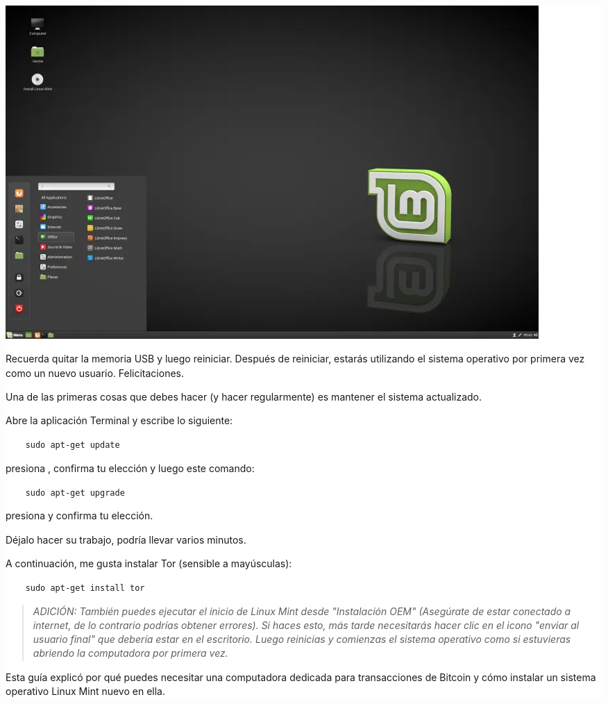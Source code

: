 ![image](assets/11.webp)

Recuerda quitar la memoria USB y luego reiniciar. Después de reiniciar, estarás utilizando el sistema operativo por primera vez como un nuevo usuario. Felicitaciones.

Una de las primeras cosas que debes hacer (y hacer regularmente) es mantener el sistema actualizado.

Abre la aplicación Terminal y escribe lo siguiente:

```
    sudo apt-get update
```

presiona <enter>, confirma tu elección y luego este comando:

```
    sudo apt-get upgrade
```

presiona <enter> y confirma tu elección.

Déjalo hacer su trabajo, podría llevar varios minutos.

A continuación, me gusta instalar Tor (sensible a mayúsculas):

```
    sudo apt-get install tor
```

> _ADICIÓN: También puedes ejecutar el inicio de Linux Mint desde "Instalación OEM" (Asegúrate de estar conectado a internet, de lo contrario podrías obtener errores). Si haces esto, más tarde necesitarás hacer clic en el icono "enviar al usuario final" que debería estar en el escritorio. Luego reinicias y comienzas el sistema operativo como si estuvieras abriendo la computadora por primera vez._

Esta guía explicó por qué puedes necesitar una computadora dedicada para transacciones de Bitcoin y cómo instalar un sistema operativo Linux Mint nuevo en ella.
